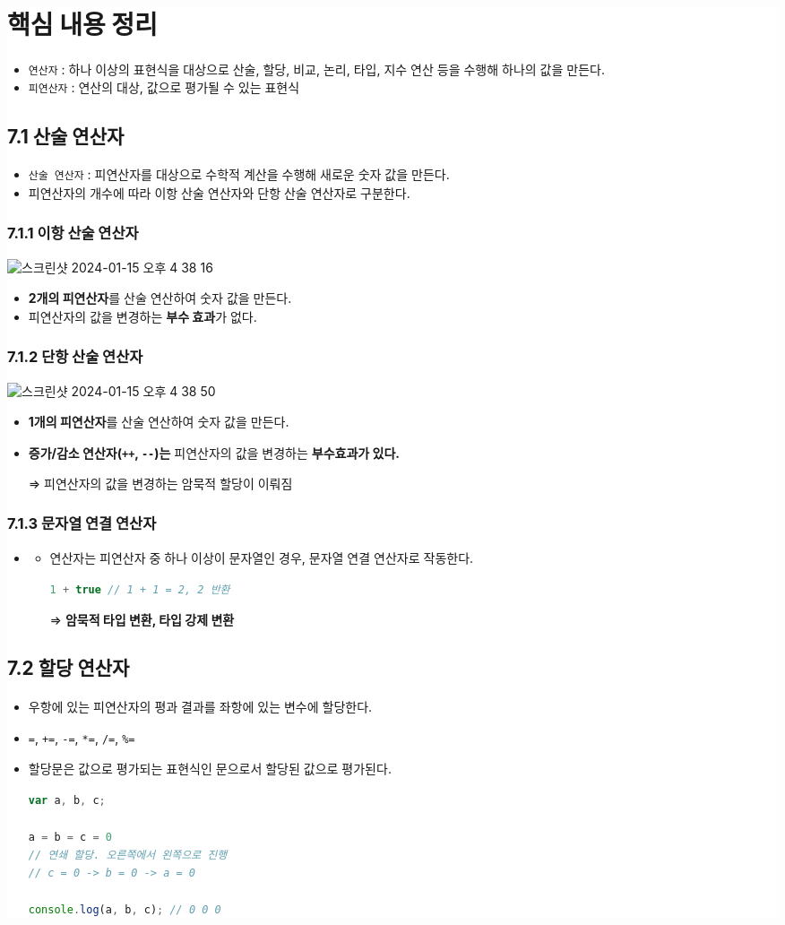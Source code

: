 # 핵심 내용 정리

- `연산자` : 하나 이상의 표현식을 대상으로 산술, 할당, 비교, 논리, 타입, 지수 연산 등을 수행해 하나의 값을 만든다.
- `피연산자` : 연산의 대상, 값으로 평가될 수 있는 표현식

## 7.1 산술 연산자

- `산술 연산자` : 피연산자를 대상으로 수학적 계산을 수행해 새로운 숫자 값을 만든다.
- 피연산자의 개수에 따라 이항 산술 연산자와 단항 산술 연산자로 구분한다.

### 7.1.1 이항 산술 연산자

<img width="513" alt="스크린샷 2024-01-15 오후 4 38 16" src="https://github.com/KingJiwon/js_deep_dive/assets/102431281/6d62d521-a901-40d7-addc-ef6f9b94ec7e">

- **2개의 피연산자**를 산술 연산하여 숫자 값을 만든다.
- 피연산자의 값을 변경하는 **부수 효과**가 없다.

### 7.1.2 단항 산술 연산자

<img width="540" alt="스크린샷 2024-01-15 오후 4 38 50" src="https://github.com/KingJiwon/js_deep_dive/assets/102431281/84783b48-71cf-4656-8cf3-3d544f5f433d">

- **1개의 피연산자**를 산술 연산하여 숫자 값을 만든다.
- **증가/감소 연산자(`++`, `--`)는** 피연산자의 값을 변경하는 **부수효과가 있다.**
    
    ⇒ 피연산자의 값을 변경하는 암묵적 할당이 이뤄짐
    

### 7.1.3 문자열 연결 연산자

- + 연산자는 피연산자 중 하나 이상이 문자열인 경우, 문자열 연결 연산자로 작동한다.
    
    ```jsx
    1 + true // 1 + 1 = 2, 2 반환
    ```
    
    ⇒ **암묵적 타입 변환, 타입 강제 변환**
    

## 7.2 할당 연산자

- 우항에 있는 피연산자의 평과 결과를 좌항에 있는 변수에 할당한다.
- `=`, `+=`, `-=`, `*=`, `/=`, `%=`
- 할당문은 값으로 평가되는 표현식인 문으로서 할당된 값으로 평가된다.
    
    ```jsx
    var a, b, c;
    
    a = b = c = 0
    // 연쇄 할당. 오른쪽에서 왼쪽으로 진행
    // c = 0 -> b = 0 -> a = 0
    
    console.log(a, b, c); // 0 0 0
    ```
    